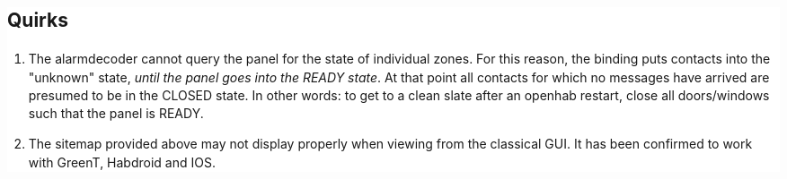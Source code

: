 ## Quirks

1. The alarmdecoder cannot query the panel for the state of individual
zones. For this reason, the binding puts contacts into the "unknown"
state, *until the panel goes into the READY state*. At that point all
contacts for which no messages have arrived are presumed to be in the
CLOSED state. In other words: to get to a clean slate after an openhab restart,
close all doors/windows such that the panel is READY.

2. The sitemap provided above may not display properly when viewing from the classical GUI. It has been confirmed to work with GreenT, Habdroid and IOS.